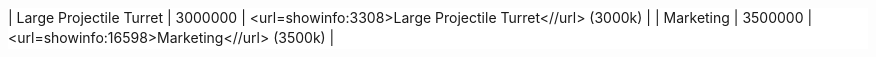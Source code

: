 | Large Projectile Turret | 3000000 | <url=showinfo:3308>Large Projectile Turret<//url> (3000k) |
| Marketing | 3500000 | <url=showinfo:16598>Marketing<//url> (3500k) |

